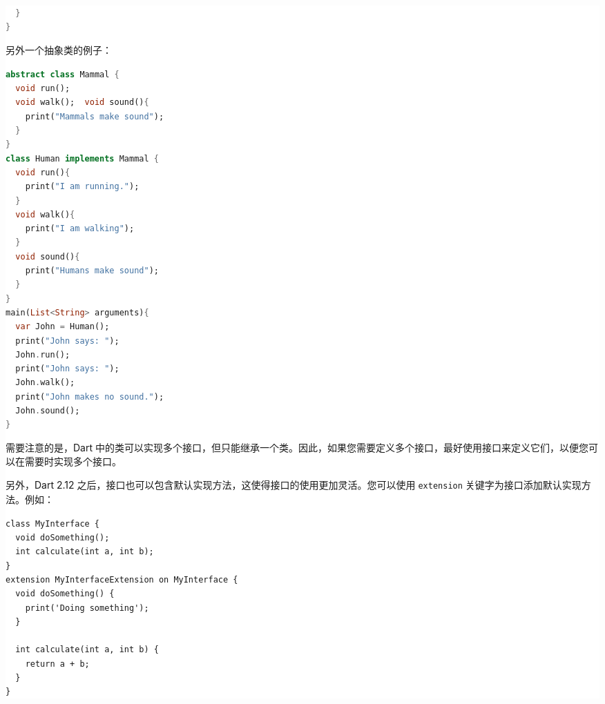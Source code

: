 ```dart
  }
}
```
另外一个抽象类的例子：

```dart
abstract class Mammal {
  void run();
  void walk();  void sound(){
    print("Mammals make sound");
  }
}
class Human implements Mammal {
  void run(){
    print("I am running.");
  }
  void walk(){
    print("I am walking");
  }
  void sound(){
    print("Humans make sound");
  }
}
main(List<String> arguments){
  var John = Human();
  print("John says: ");
  John.run();
  print("John says: ");
  John.walk();
  print("John makes no sound.");
  John.sound();
}
```

需要注意的是，Dart 中的类可以实现多个接口，但只能继承一个类。因此，如果您需要定义多个接口，最好使用接口来定义它们，以便您可以在需要时实现多个接口。

另外，Dart 2.12 之后，接口也可以包含默认实现方法，这使得接口的使用更加灵活。您可以使用 `extension` 关键字为接口添加默认实现方法。例如：

```
class MyInterface {
  void doSomething();
  int calculate(int a, int b);
}
extension MyInterfaceExtension on MyInterface {
  void doSomething() {
    print('Doing something');
  }

  int calculate(int a, int b) {
    return a + b;
  }
}
```
